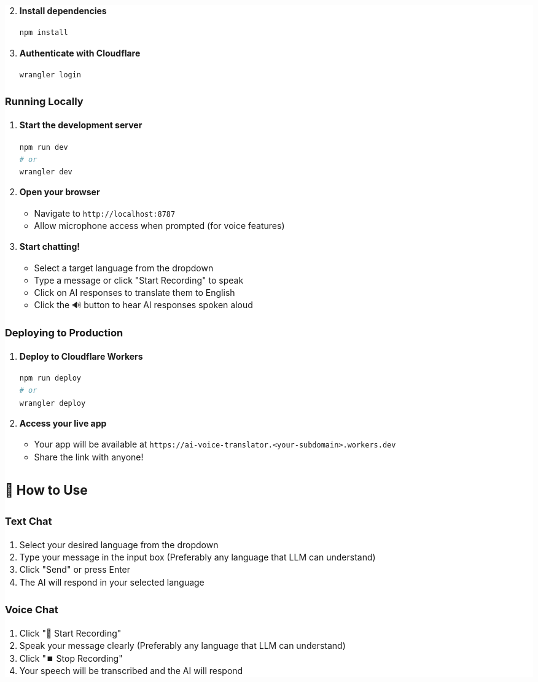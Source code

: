 2. **Install dependencies**
   ```bash
   npm install
   ```

3. **Authenticate with Cloudflare**
   ```bash
   wrangler login
   ```

### Running Locally

1. **Start the development server**
   ```bash
   npm run dev
   # or
   wrangler dev
   ```

2. **Open your browser**
   - Navigate to `http://localhost:8787`
   - Allow microphone access when prompted (for voice features)

3. **Start chatting!**
   - Select a target language from the dropdown
   - Type a message or click "Start Recording" to speak
   - Click on AI responses to translate them to English
   - Click the 🔊 button to hear AI responses spoken aloud

### Deploying to Production

1. **Deploy to Cloudflare Workers**
   ```bash
   npm run deploy
   # or
   wrangler deploy
   ```

2. **Access your live app**
   - Your app will be available at `https://ai-voice-translator.<your-subdomain>.workers.dev`
   - Share the link with anyone!

## 📖 How to Use

### Text Chat
1. Select your desired language from the dropdown
2. Type your message in the input box (Preferably any language that LLM can understand)
3. Click "Send" or press Enter
4. The AI will respond in your selected language

### Voice Chat
1. Click "🎤 Start Recording"
2. Speak your message clearly (Preferably any language that LLM can understand)
3. Click "⏹️ Stop Recording"
4. Your speech will be transcribed and the AI will respond
